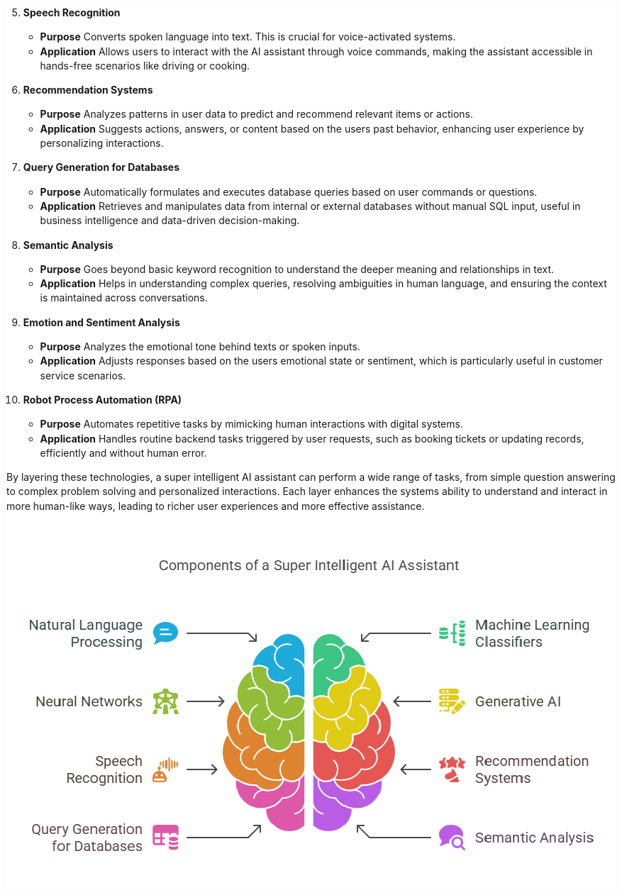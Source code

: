 5. **Speech Recognition**
   - **Purpose** Converts spoken language into text. This is crucial for voice-activated systems.
   - **Application** Allows users to interact with the AI assistant through voice commands, making the assistant accessible in hands-free scenarios like driving or cooking.

6. **Recommendation Systems**
   - **Purpose** Analyzes patterns in user data to predict and recommend relevant items or actions.
   - **Application** Suggests actions, answers, or content based on the users past behavior, enhancing user experience by personalizing interactions.

7. **Query Generation for Databases**
   - **Purpose** Automatically formulates and executes database queries based on user commands or questions.
   - **Application** Retrieves and manipulates data from internal or external databases without manual SQL input, useful in business intelligence and data-driven decision-making.

8. **Semantic Analysis**
   - **Purpose** Goes beyond basic keyword recognition to understand the deeper meaning and relationships in text.
   - **Application** Helps in understanding complex queries, resolving ambiguities in human language, and ensuring the context is maintained across conversations.

9. **Emotion and Sentiment Analysis**
   - **Purpose** Analyzes the emotional tone behind texts or spoken inputs.
   - **Application** Adjusts responses based on the users emotional state or sentiment, which is particularly useful in customer service scenarios.

10. **Robot Process Automation (RPA)**
    - **Purpose** Automates repetitive tasks by mimicking human interactions with digital systems.
    - **Application** Handles routine backend tasks triggered by user requests, such as booking tickets or updating records, efficiently and without human error.

By layering these technologies, a super intelligent AI assistant can perform a wide range of tasks, from simple question answering to complex problem solving and personalized interactions. Each layer enhances the systems ability to understand and interact in more human-like ways, leading to richer user experiences and more effective assistance.



![Image](AI_intelligence_components.png)
